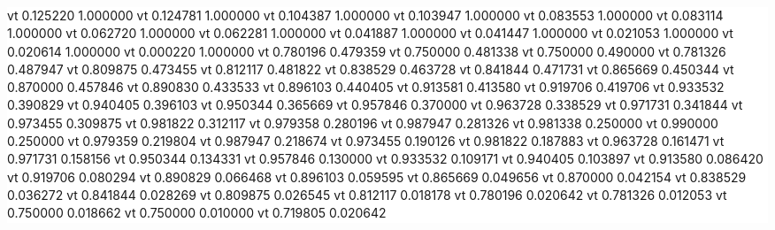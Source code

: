 vt 0.125220 1.000000
vt 0.124781 1.000000
vt 0.104387 1.000000
vt 0.103947 1.000000
vt 0.083553 1.000000
vt 0.083114 1.000000
vt 0.062720 1.000000
vt 0.062281 1.000000
vt 0.041887 1.000000
vt 0.041447 1.000000
vt 0.021053 1.000000
vt 0.020614 1.000000
vt 0.000220 1.000000
vt 0.780196 0.479359
vt 0.750000 0.481338
vt 0.750000 0.490000
vt 0.781326 0.487947
vt 0.809875 0.473455
vt 0.812117 0.481822
vt 0.838529 0.463728
vt 0.841844 0.471731
vt 0.865669 0.450344
vt 0.870000 0.457846
vt 0.890830 0.433533
vt 0.896103 0.440405
vt 0.913581 0.413580
vt 0.919706 0.419706
vt 0.933532 0.390829
vt 0.940405 0.396103
vt 0.950344 0.365669
vt 0.957846 0.370000
vt 0.963728 0.338529
vt 0.971731 0.341844
vt 0.973455 0.309875
vt 0.981822 0.312117
vt 0.979358 0.280196
vt 0.987947 0.281326
vt 0.981338 0.250000
vt 0.990000 0.250000
vt 0.979359 0.219804
vt 0.987947 0.218674
vt 0.973455 0.190126
vt 0.981822 0.187883
vt 0.963728 0.161471
vt 0.971731 0.158156
vt 0.950344 0.134331
vt 0.957846 0.130000
vt 0.933532 0.109171
vt 0.940405 0.103897
vt 0.913580 0.086420
vt 0.919706 0.080294
vt 0.890829 0.066468
vt 0.896103 0.059595
vt 0.865669 0.049656
vt 0.870000 0.042154
vt 0.838529 0.036272
vt 0.841844 0.028269
vt 0.809875 0.026545
vt 0.812117 0.018178
vt 0.780196 0.020642
vt 0.781326 0.012053
vt 0.750000 0.018662
vt 0.750000 0.010000
vt 0.719805 0.020642